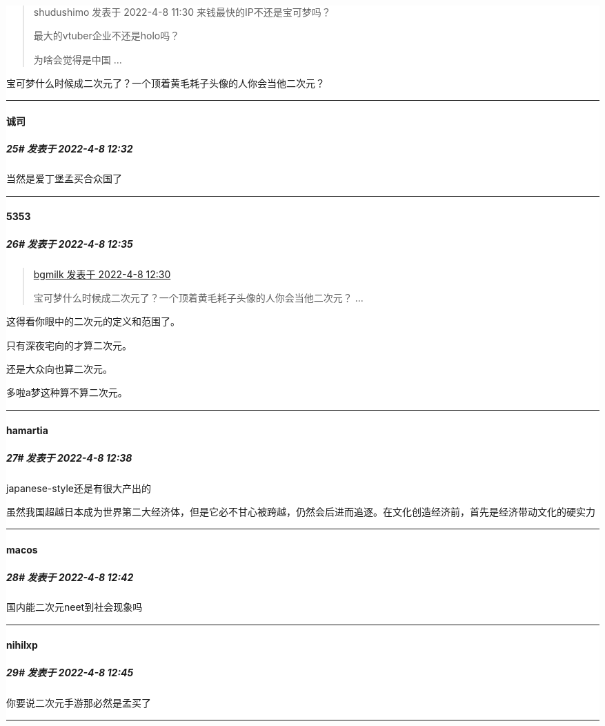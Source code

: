 <blockquote>shudushimo 发表于 2022-4-8 11:30
来钱最快的IP不还是宝可梦吗？

最大的vtuber企业不还是holo吗？

为啥会觉得是中国 ...</blockquote>
宝可梦什么时候成二次元了？一个顶着黄毛耗子头像的人你会当他二次元？

*****

####  诚司  
##### 25#       发表于 2022-4-8 12:32

当然是爱丁堡孟买合众国了

*****

####  5353  
##### 26#       发表于 2022-4-8 12:35

<blockquote><a href="httphttps://bbs.saraba1st.com/2b/forum.php?mod=redirect&amp;goto=findpost&amp;pid=55361213&amp;ptid=2063062" target="_blank">bgmilk 发表于 2022-4-8 12:30</a>

宝可梦什么时候成二次元了？一个顶着黄毛耗子头像的人你会当他二次元？ ...</blockquote>
这得看你眼中的二次元的定义和范围了。

只有深夜宅向的才算二次元。

还是大众向也算二次元。

多啦a梦这种算不算二次元。

*****

####  hamartia  
##### 27#       发表于 2022-4-8 12:38

japanese-style还是有很大产出的

虽然我国超越日本成为世界第二大经济体，但是它必不甘心被跨越，仍然会后进而追逐。在文化创造经济前，首先是经济带动文化的硬实力

*****

####  macos  
##### 28#       发表于 2022-4-8 12:42

国内能二次元neet到社会现象吗

*****

####  nihilxp  
##### 29#       发表于 2022-4-8 12:45

你要说二次元手游那必然是孟买了

*****
